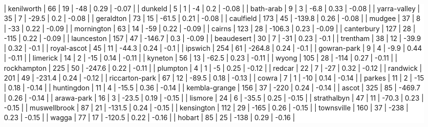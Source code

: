 | kenilworth                 |     66 |     19 |    -48   | 0.29 | -0.07 |
| dunkeld                    |      5 |      1 |     -4   | 0.2  | -0.08 |
| bath-arab                  |      9 |      3 |     -6.8 | 0.33 | -0.08 |
| yarra-valley               |     35 |      7 |    -29.5 | 0.2  | -0.08 |
| geraldton                  |     73 |     15 |    -61.5 | 0.21 | -0.08 |
| caulfield                  |    173 |     45 |   -139.8 | 0.26 | -0.08 |
| mudgee                     |     37 |      8 |    -33   | 0.22 | -0.09 |
| mornington                 |     63 |     14 |    -59   | 0.22 | -0.09 |
| cairns                     |    123 |     28 |   -106.3 | 0.23 | -0.09 |
| canterbury                 |    127 |     28 |   -115   | 0.22 | -0.09 |
| launceston                 |    157 |     47 |   -146.7 | 0.3  | -0.09 |
| beaudesert                 |     30 |      7 |    -31   | 0.23 | -0.1  |
| trentham                   |     38 |     12 |    -39.9 | 0.32 | -0.1  |
| royal-ascot                |     45 |     11 |    -44.3 | 0.24 | -0.1  |
| ipswich                    |    254 |     61 |   -264.8 | 0.24 | -0.1  |
| gowran-park                |      9 |      4 |     -9.9 | 0.44 | -0.11 |
| limerick                   |     14 |      2 |    -15   | 0.14 | -0.11 |
| kyneton                    |     56 |     13 |    -62.5 | 0.23 | -0.11 |
| wyong                      |    105 |     28 |   -114   | 0.27 | -0.11 |
| rockhampton                |    225 |     50 |   -247.6 | 0.22 | -0.11 |
| plumpton                   |      4 |      1 |     -5   | 0.25 | -0.12 |
| redcar                     |     22 |      7 |    -27   | 0.32 | -0.12 |
| randwick                   |    201 |     49 |   -231.4 | 0.24 | -0.12 |
| riccarton-park             |     67 |     12 |    -89.5 | 0.18 | -0.13 |
| cowra                      |      7 |      1 |    -10   | 0.14 | -0.14 |
| parkes                     |     11 |      2 |    -15   | 0.18 | -0.14 |
| huntingdon                 |     11 |      4 |    -15.5 | 0.36 | -0.14 |
| kembla-grange              |    156 |     37 |   -220   | 0.24 | -0.14 |
| ascot                      |    325 |     85 |   -469.7 | 0.26 | -0.14 |
| arawa-park                 |     16 |      3 |    -23.5 | 0.19 | -0.15 |
| lismore                    |     24 |      6 |    -35.5 | 0.25 | -0.15 |
| strathalbyn                |     47 |     11 |    -70.3 | 0.23 | -0.15 |
| muswellbrook               |     87 |     21 |   -131.5 | 0.24 | -0.15 |
| kensington                 |    112 |     29 |   -165   | 0.26 | -0.15 |
| townsville                 |    160 |     37 |   -238   | 0.23 | -0.15 |
| wagga                      |     77 |     17 |   -120.5 | 0.22 | -0.16 |
| hobart                     |     85 |     25 |   -138   | 0.29 | -0.16 |